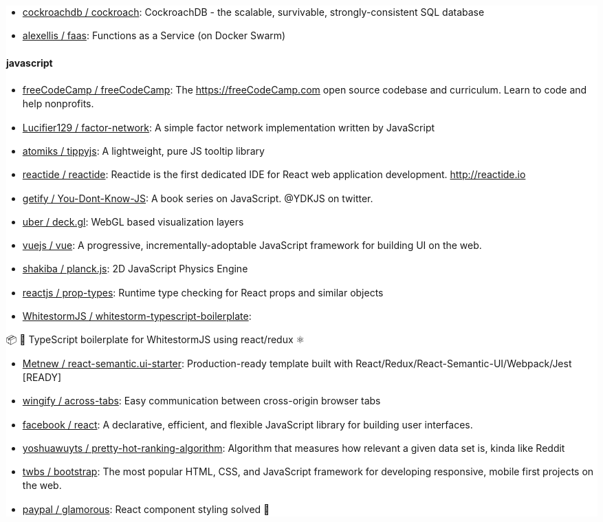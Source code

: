 * [cockroachdb / cockroach](https://github.com/cockroachdb/cockroach): 
        CockroachDB - the scalable, survivable, strongly-consistent SQL database
      
* [alexellis / faas](https://github.com/alexellis/faas): 
        Functions as a Service (on Docker Swarm)
      

#### javascript
* [freeCodeCamp / freeCodeCamp](https://github.com/freeCodeCamp/freeCodeCamp): 
        The https://freeCodeCamp.com open source codebase and curriculum. Learn to code and help nonprofits.
      
* [Lucifier129 / factor-network](https://github.com/Lucifier129/factor-network): 
        A simple factor network implementation written by JavaScript
      
* [atomiks / tippyjs](https://github.com/atomiks/tippyjs): 
        A lightweight, pure JS tooltip library
      
* [reactide / reactide](https://github.com/reactide/reactide): 
        Reactide is the first dedicated IDE for React web application development. http://reactide.io
      
* [getify / You-Dont-Know-JS](https://github.com/getify/You-Dont-Know-JS): 
        A book series on JavaScript. @YDKJS on twitter.
      
* [uber / deck.gl](https://github.com/uber/deck.gl): 
        WebGL based visualization layers
      
* [vuejs / vue](https://github.com/vuejs/vue): 
        A progressive, incrementally-adoptable JavaScript framework for building UI on the web.
      
* [shakiba / planck.js](https://github.com/shakiba/planck.js): 
        2D JavaScript Physics Engine
      
* [reactjs / prop-types](https://github.com/reactjs/prop-types): 
        Runtime type checking for React props and similar objects
      
* [WhitestormJS / whitestorm-typescript-boilerplate](https://github.com/WhitestormJS/whitestorm-typescript-boilerplate): 
        
📦 🚀 TypeScript boilerplate for WhitestormJS using react/redux ⚛
      
* [Metnew / react-semantic.ui-starter](https://github.com/Metnew/react-semantic.ui-starter): 
        Production-ready template built with React/Redux/React-Semantic-UI/Webpack/Jest [READY]
      
* [wingify / across-tabs](https://github.com/wingify/across-tabs): 
        Easy communication between cross-origin browser tabs
      
* [facebook / react](https://github.com/facebook/react): 
        A declarative, efficient, and flexible JavaScript library for building user interfaces.
      
* [yoshuawuyts / pretty-hot-ranking-algorithm](https://github.com/yoshuawuyts/pretty-hot-ranking-algorithm): 
        Algorithm that measures how relevant a given data set is, kinda like Reddit
      
* [twbs / bootstrap](https://github.com/twbs/bootstrap): 
        The most popular HTML, CSS, and JavaScript framework for developing responsive, mobile first projects on the web.
      
* [paypal / glamorous](https://github.com/paypal/glamorous): 
        React component styling solved 💄 
      